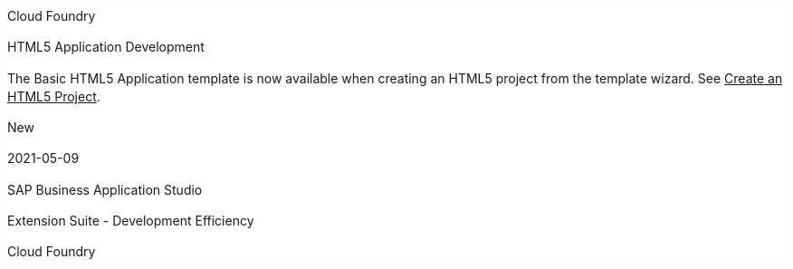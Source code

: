 

</td>
<td valign="top">

Cloud Foundry



</td>
<td valign="top">

HTML5 Application Development



</td>
<td valign="top">

The Basic HTML5 Application template is now available when creating an HTML5 project from the template wizard. See [Create an HTML5 Project](https://help.sap.com/viewer/0e2ec06ee34742fd9054fabe09c12d35/Cloud/en-US/e46be902c7b54f9baaab1870ca553303.html).



</td>
<td valign="top">



</td>
<td valign="top">

New



</td>
<td valign="top">

2021-05-09



</td>
</tr>
<tr>
<td valign="top">

 SAP Business Application Studio 



</td>
<td valign="top">

Extension Suite - Development Efficiency



</td>
<td valign="top">

Cloud Foundry



</td>
<td valign="top">
